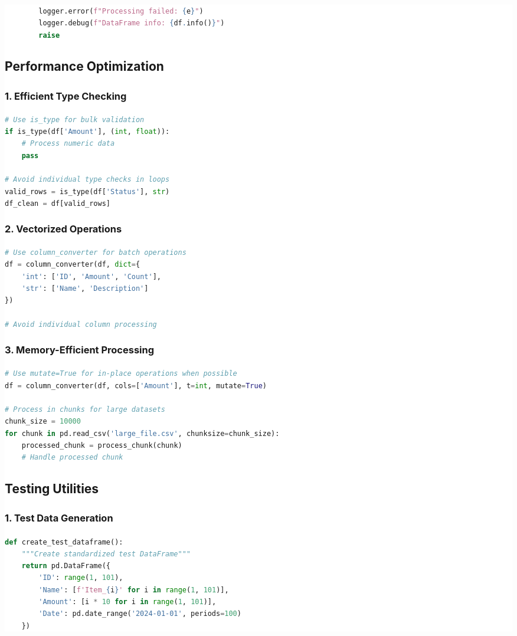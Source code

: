 ```python
        logger.error(f"Processing failed: {e}")
        logger.debug(f"DataFrame info: {df.info()}")
        raise
```

## Performance Optimization

### 1. Efficient Type Checking
```python
# Use is_type for bulk validation
if is_type(df['Amount'], (int, float)):
    # Process numeric data
    pass

# Avoid individual type checks in loops
valid_rows = is_type(df['Status'], str)
df_clean = df[valid_rows]
```

### 2. Vectorized Operations
```python
# Use column_converter for batch operations
df = column_converter(df, dict={
    'int': ['ID', 'Amount', 'Count'],
    'str': ['Name', 'Description']
})

# Avoid individual column processing
```

### 3. Memory-Efficient Processing
```python
# Use mutate=True for in-place operations when possible
df = column_converter(df, cols=['Amount'], t=int, mutate=True)

# Process in chunks for large datasets
chunk_size = 10000
for chunk in pd.read_csv('large_file.csv', chunksize=chunk_size):
    processed_chunk = process_chunk(chunk)
    # Handle processed chunk
```

## Testing Utilities

### 1. Test Data Generation
```python
def create_test_dataframe():
    """Create standardized test DataFrame"""
    return pd.DataFrame({
        'ID': range(1, 101),
        'Name': [f'Item_{i}' for i in range(1, 101)],
        'Amount': [i * 10 for i in range(1, 101)],
        'Date': pd.date_range('2024-01-01', periods=100)
    })
```
